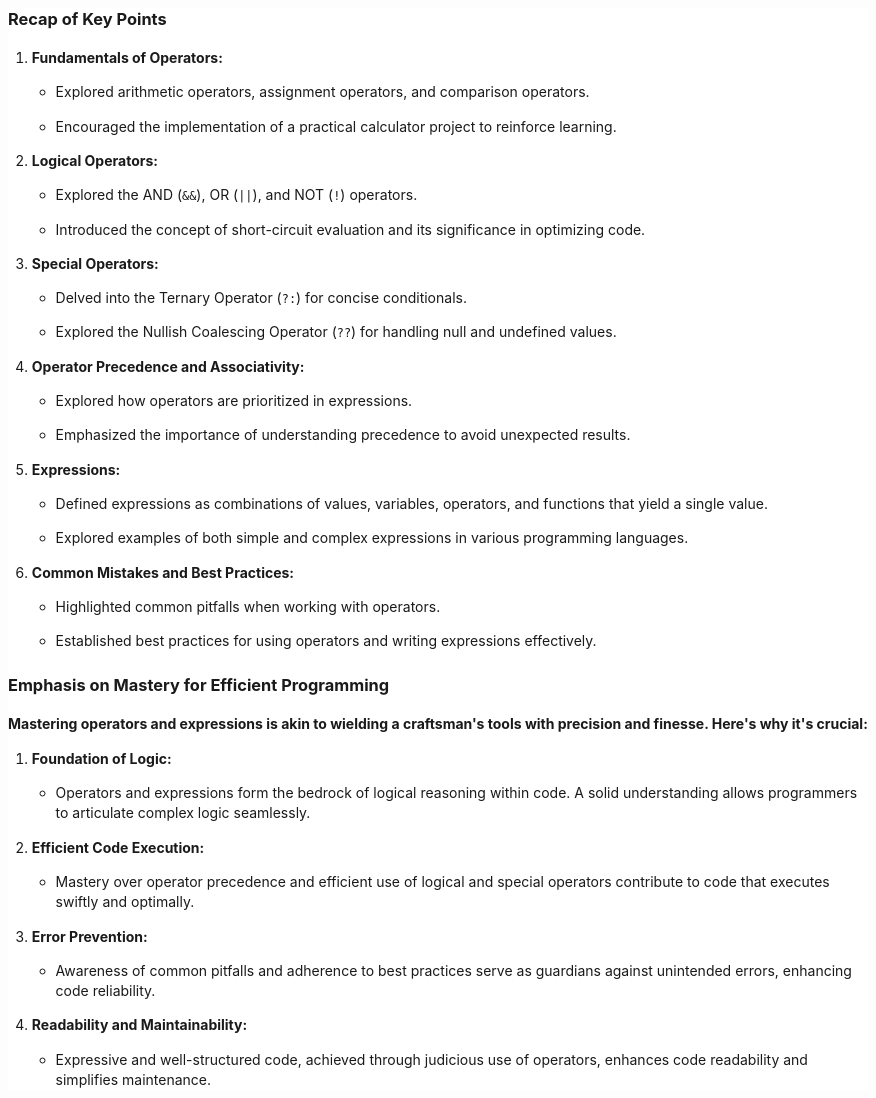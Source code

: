 ### Recap of Key Points

1. **Fundamentals of Operators:**
    
    * Explored arithmetic operators, assignment operators, and comparison operators.
        
    * Encouraged the implementation of a practical calculator project to reinforce learning.
        
2. **Logical Operators:**
    
    * Explored the AND (`&&`), OR (`||`), and NOT (`!`) operators.
        
    * Introduced the concept of short-circuit evaluation and its significance in optimizing code.
        
3. **Special Operators:**
    
    * Delved into the Ternary Operator (`?:`) for concise conditionals.
        
    * Explored the Nullish Coalescing Operator (`??`) for handling null and undefined values.
        
4. **Operator Precedence and Associativity:**
    
    * Explored how operators are prioritized in expressions.
        
    * Emphasized the importance of understanding precedence to avoid unexpected results.
        
5. **Expressions:**
    
    * Defined expressions as combinations of values, variables, operators, and functions that yield a single value.
        
    * Explored examples of both simple and complex expressions in various programming languages.
        
6. **Common Mistakes and Best Practices:**
    
    * Highlighted common pitfalls when working with operators.
        
    * Established best practices for using operators and writing expressions effectively.
        

### Emphasis on Mastery for Efficient Programming

**Mastering operators and expressions is akin to wielding a craftsman's tools with precision and finesse. Here's why it's crucial:**

1. **Foundation of Logic:**
    
    * Operators and expressions form the bedrock of logical reasoning within code. A solid understanding allows programmers to articulate complex logic seamlessly.
        
2. **Efficient Code Execution:**
    
    * Mastery over operator precedence and efficient use of logical and special operators contribute to code that executes swiftly and optimally.
        
3. **Error Prevention:**
    
    * Awareness of common pitfalls and adherence to best practices serve as guardians against unintended errors, enhancing code reliability.
        
4. **Readability and Maintainability:**
    
    * Expressive and well-structured code, achieved through judicious use of operators, enhances code readability and simplifies maintenance.
        